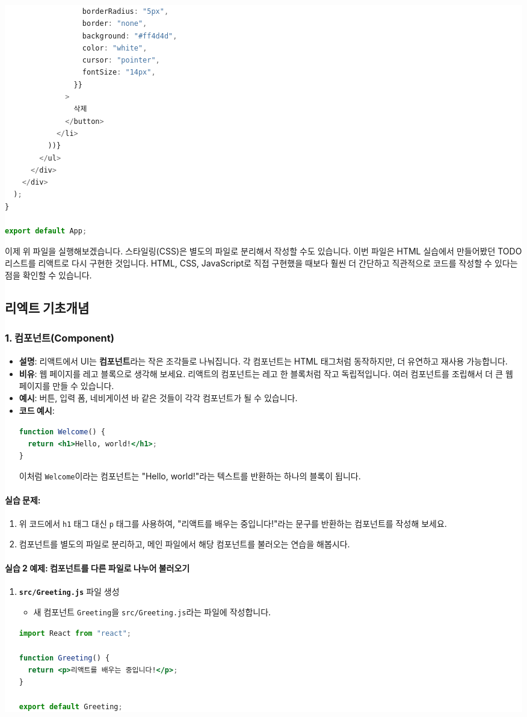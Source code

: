 ```jsx
                  borderRadius: "5px",
                  border: "none",
                  background: "#ff4d4d",
                  color: "white",
                  cursor: "pointer",
                  fontSize: "14px",
                }}
              >
                삭제
              </button>
            </li>
          ))}
        </ul>
      </div>
    </div>
  );
}

export default App;
```

이제 위 파일을 실행해보겠습니다. 스타일링(CSS)은 별도의 파일로 분리해서 작성할 수도 있습니다. 이번 파일은 HTML 실습에서 만들어봤던 TODO 리스트를 리액트로 다시 구현한 것입니다. HTML, CSS, JavaScript로 직접 구현했을 때보다 훨씬 더 간단하고 직관적으로 코드를 작성할 수 있다는 점을 확인할 수 있습니다.

## 리엑트 기초개념

### 1. **컴포넌트(Component)**

- **설명**: 리액트에서 UI는 **컴포넌트**라는 작은 조각들로 나눠집니다. 각 컴포넌트는 HTML 태그처럼 동작하지만, 더 유연하고 재사용 가능합니다.
- **비유**: 웹 페이지를 레고 블록으로 생각해 보세요. 리액트의 컴포넌트는 레고 한 블록처럼 작고 독립적입니다. 여러 컴포넌트를 조립해서 더 큰 웹 페이지를 만들 수 있습니다.
- **예시**: 버튼, 입력 폼, 네비게이션 바 같은 것들이 각각 컴포넌트가 될 수 있습니다.
- **코드 예시**:
  ```jsx
  function Welcome() {
    return <h1>Hello, world!</h1>;
  }
  ```
  이처럼 `Welcome`이라는 컴포넌트는 "Hello, world!"라는 텍스트를 반환하는 하나의 블록이 됩니다.

#### 실습 문제:

1. 위 코드에서 `h1` 태그 대신 `p` 태그를 사용하여, "리액트를 배우는 중입니다!"라는 문구를 반환하는 컴포넌트를 작성해 보세요.

2. 컴포넌트를 별도의 파일로 분리하고, 메인 파일에서 해당 컴포넌트를 불러오는 연습을 해봅시다.

#### **실습 2 예제**: 컴포넌트를 다른 파일로 나누어 불러오기

1. **`src/Greeting.js`** 파일 생성

   - 새 컴포넌트 `Greeting`을 `src/Greeting.js`라는 파일에 작성합니다.

   ```jsx
   import React from "react";

   function Greeting() {
     return <p>리액트를 배우는 중입니다!</p>;
   }

   export default Greeting;
   ```
